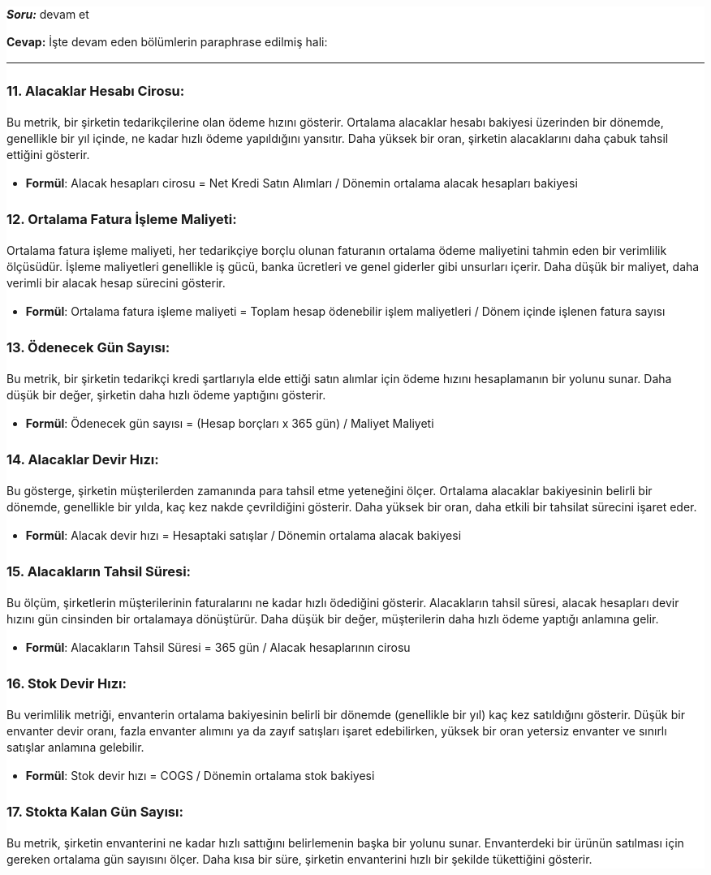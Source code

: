 ***Soru:*** devam et

**Cevap:** İşte devam eden bölümlerin paraphrase edilmiş hali:

---

### 11. **Alacaklar Hesabı Cirosu**: 
Bu metrik, bir şirketin tedarikçilerine olan ödeme hızını gösterir. Ortalama alacaklar hesabı bakiyesi üzerinden bir dönemde, genellikle bir yıl içinde, ne kadar hızlı ödeme yapıldığını yansıtır. Daha yüksek bir oran, şirketin alacaklarını daha çabuk tahsil ettiğini gösterir.

   - **Formül**: Alacak hesapları cirosu = Net Kredi Satın Alımları / Dönemin ortalama alacak hesapları bakiyesi

### 12. **Ortalama Fatura İşleme Maliyeti**: 
Ortalama fatura işleme maliyeti, her tedarikçiye borçlu olunan faturanın ortalama ödeme maliyetini tahmin eden bir verimlilik ölçüsüdür. İşleme maliyetleri genellikle iş gücü, banka ücretleri ve genel giderler gibi unsurları içerir. Daha düşük bir maliyet, daha verimli bir alacak hesap sürecini gösterir.

   - **Formül**: Ortalama fatura işleme maliyeti = Toplam hesap ödenebilir işlem maliyetleri / Dönem içinde işlenen fatura sayısı

### 13. **Ödenecek Gün Sayısı**: 
Bu metrik, bir şirketin tedarikçi kredi şartlarıyla elde ettiği satın alımlar için ödeme hızını hesaplamanın bir yolunu sunar. Daha düşük bir değer, şirketin daha hızlı ödeme yaptığını gösterir.

   - **Formül**: Ödenecek gün sayısı = (Hesap borçları x 365 gün) / Maliyet Maliyeti

### 14. **Alacaklar Devir Hızı**: 
Bu gösterge, şirketin müşterilerden zamanında para tahsil etme yeteneğini ölçer. Ortalama alacaklar bakiyesinin belirli bir dönemde, genellikle bir yılda, kaç kez nakde çevrildiğini gösterir. Daha yüksek bir oran, daha etkili bir tahsilat sürecini işaret eder.

   - **Formül**: Alacak devir hızı = Hesaptaki satışlar / Dönemin ortalama alacak bakiyesi

### 15. **Alacakların Tahsil Süresi**: 
Bu ölçüm, şirketlerin müşterilerinin faturalarını ne kadar hızlı ödediğini gösterir. Alacakların tahsil süresi, alacak hesapları devir hızını gün cinsinden bir ortalamaya dönüştürür. Daha düşük bir değer, müşterilerin daha hızlı ödeme yaptığı anlamına gelir.

   - **Formül**: Alacakların Tahsil Süresi = 365 gün / Alacak hesaplarının cirosu

### 16. **Stok Devir Hızı**: 
Bu verimlilik metriği, envanterin ortalama bakiyesinin belirli bir dönemde (genellikle bir yıl) kaç kez satıldığını gösterir. Düşük bir envanter devir oranı, fazla envanter alımını ya da zayıf satışları işaret edebilirken, yüksek bir oran yetersiz envanter ve sınırlı satışlar anlamına gelebilir.

   - **Formül**: Stok devir hızı = COGS / Dönemin ortalama stok bakiyesi

### 17. **Stokta Kalan Gün Sayısı**: 
Bu metrik, şirketin envanterini ne kadar hızlı sattığını belirlemenin başka bir yolunu sunar. Envanterdeki bir ürünün satılması için gereken ortalama gün sayısını ölçer. Daha kısa bir süre, şirketin envanterini hızlı bir şekilde tükettiğini gösterir.
